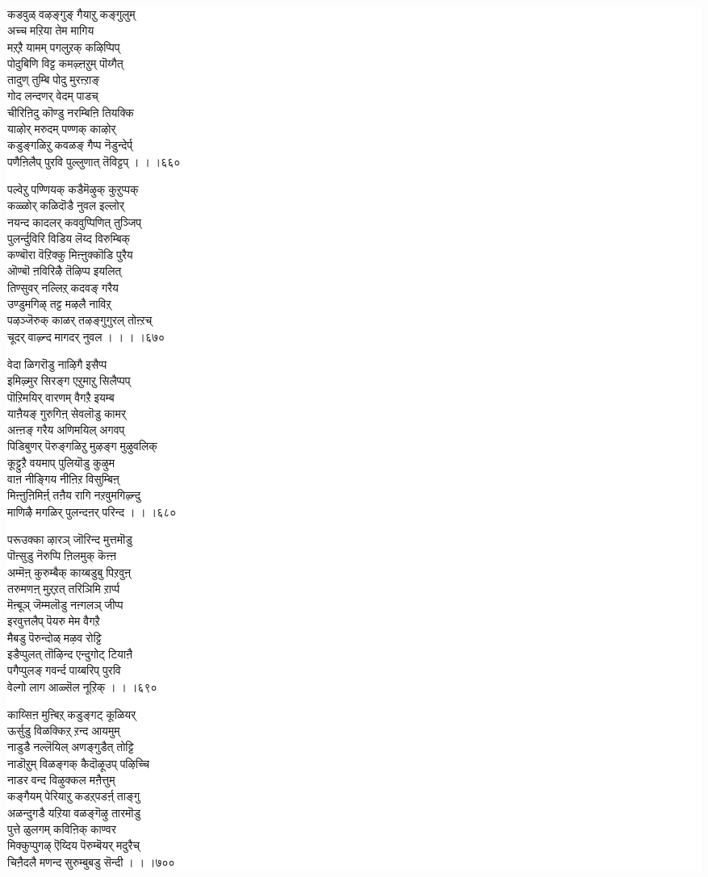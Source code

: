 कडवुळ् वऴङ्गुङ् गैयाऱु कङ्गुलुम्  
अच्च मऱिया तेम मागिय  
मऱ्‌ऱै यामम् पगलुऱक् कऴिप्पिप्  
पोदुबिणि विट्ट कमऴ्ऩऱुम् पॊय्गैत्  
तादुण् तुम्बि पोदु मुरऩ्ऱाङ्  
गोद लन्दणर् वेदम् पाडच्  
चीरिऩिदु कॊण्डु नरम्बिऩि तियक्कि  
याऴोर् मरुदम् पण्णक् काऴोर्  
कडुङ्गळिऱु कवळङ् गैप्प नॆडुन्देर्प्  
पणैऩिलैप् पुरवि पुल्लुणात् तॆविट्टप्    ।    ।    ।६६०  
  
पल्वेऱु पण्णियक् कडैमॆऴुक् कुऱुप्पक्  
कळ्ळोर् कळिदॊडै नुवल इल्लोर्  
नयन्द कादलर् कववुप्पिणित् तुञ्जिप्  
पुलर्न्दुविरि विडिय लॆय्द विरुम्बिक्  
कण्बॊरा वॆऱिक्कु मिऩ्ऩुक्कॊडि पुरैय  
ऒण्बॊ ऩविरिऴै तॆऴिप्प इयलित्  
तिण्सुवर् नल्लिऱ्‌ कदवङ् गरैय  
उण्डुमगिऴ् तट्ट मऴलै नाविऱ्‌  
पऴञ्जॆरुक् काळर् तऴङ्गुगुरल् तोऩ्ऱच्  
चूदर् वाऴ्न्द मागदर् नुवल    ।    ।    ।    ।६७०  
  
वेदा ळिगरॊडु नाऴिगै इसैप्प  
इमिऴ्मुर सिरङ्ग एऱुमाऱु सिलैप्पप्  
पॊऱिमयिर् वारणम् वैगऱै इयम्ब  
याऩैयङ् गुरुगिऩ् सेवलॊडु कामर्  
अऩ्ऩङ् गरैय अणिमयिल् अगवप्  
पिडिबुणर् पॆरुङ्गळिऱु मुऴङ्ग मुऴुवलिक्  
कूट्टुऱै वयमाप् पुलियॊडु कुऴुम  
वाऩ नीङ्गिय नीऩिऱ विसुम्बिऩ्  
मिऩ्ऩुऩिमिर्ऩ् तऩैय रागि नऱवुमगिऴ्न्दु  
माणिऴै मगळिर् पुलन्दऩर् परिन्द    ।    ।    ।६८०  
  
परूउक्का ऴारञ् जॊरिन्द मुत्तमॊडु  
पॊऩ्सुडु नॆरुप्पि ऩिलमुक् कॆऩ्ऩ  
अम्मॆऩ् कुरुम्बैक् काय्बडुबु पिऱवुऩ्  
तरुमणऩ् मुऱ्‌ऱत् तरिञिमि ऱार्प्प  
मॆऩ्बूञ् जॆम्मलॊडु नऩ्गलञ् जीप्प  
इरवुत्तलैप् पॆयरु मेम वैगऱै  
मैबडु पॆरुन्दोळ् मऴव रोट्टि  
इडैप्पुलत् तॊऴिन्द एन्दुगोट् टियाऩै  
पगैप्पुलङ् गवर्न्द पाय्बरिप् पुरवि  
वेल्गो लाग आळ्सॆल नूऱिक्    ।    ।    ।६९०  
  
काय्सिऩ मुऩ्बिऱ्‌ कडुङ्गट् कूळियर्  
ऊर्सुडु विळक्किऱ्‌ ऱन्द आयमुम्  
नाडुडै नल्लॆयिल् अणङ्गुडैत् तोट्टि  
नाडॊऱुम् विळङ्गक् कैदॊऴूउप् पऴिच्चि  
नाडर वन्द विऴुक्कल मऩैत्तुम्  
कङ्गैयम् पेरियाऱु कडऱ्‌पडर्ऩ् ताङ्गु  
अळन्दुगडै यऱिया वळङ्गॆऴु तारमॊडु  
पुत्ते ळुलगम् कविऩिक् काण्वर  
मिक्कुप्पुगऴ् ऎय्दिय पॆरुम्बॆयर् मदुरैच्  
चिऩैदलै मणन्द सुरुम्बुबडु सॆन्दी    ।    ।    ।७००  
  